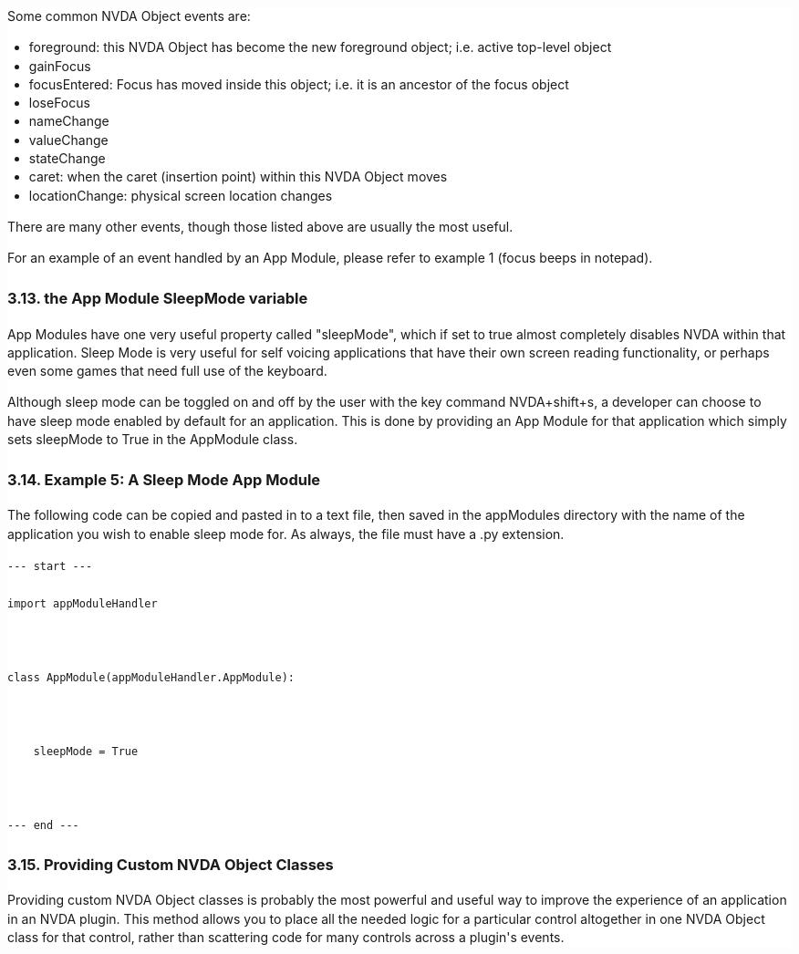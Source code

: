 Some common NVDA Object events are: 

  * foreground: this NVDA Object has become the new foreground object; i.e. active top-level object 
  * gainFocus 
  * focusEntered: Focus has moved inside this object; i.e. it is an ancestor of the focus object 
  * loseFocus 
  * nameChange 
  * valueChange 
  * stateChange 
  * caret: when the caret \(insertion point\) within this NVDA Object moves 
  * locationChange: physical screen location changes 


There are many other events, though those listed above are usually the most useful. 

For an example of an event handled by an App Module, please refer to example 1 \(focus beeps in notepad\). 

### 3.13. the App Module SleepMode variable

App Modules have one very useful property called "sleepMode", which if set to true almost completely disables NVDA within that application. Sleep Mode is very useful for self voicing applications that have their own screen reading functionality, or perhaps even some games that need full use of the keyboard. 

Although sleep mode can be toggled on and off by the user with the key command NVDA+shift+s, a developer can choose to have sleep mode enabled by default for an application. This is done by providing an App Module for that application which simply sets sleepMode to True in the AppModule class. 

### 3.14. Example 5: A Sleep Mode App Module

The following code can be copied and pasted in to a text file, then saved in the appModules directory with the name of the application you wish to enable sleep mode for. As always, the file must have a .py extension. 
    
    

    --- start ---

    import appModuleHandler

    

    class AppModule(appModuleHandler.AppModule):

    

    	sleepMode = True

    

    --- end ---

    

### 3.15. Providing Custom NVDA Object Classes

Providing custom NVDA Object classes is probably the most powerful and useful way to improve the experience of an application in an NVDA plugin. This method allows you to place all the needed logic for a particular control altogether in one NVDA Object class for that control, rather than scattering code for many controls across a plugin's events. 

